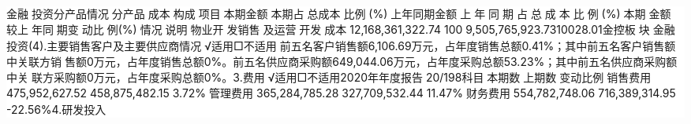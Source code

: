 金融
投资分产品情况
分产品
成本
构成
项目
本期金额
本期占
总成本
比例
(%)
上年同期金额
上
年
同
期
占
总
成
本
比
例
(%)
本期
金额
较上
年同
期变
动比
例(%)
情况
说明
物业开
发销售
及运营
开发
成本
12,168,361,322.74
100
9,505,765,923.7310028.01金控板
块
金融
投资(4).主要销售客户及主要供应商情况
√适用□不适用
前五名客户销售额6,106.69万元，占年度销售总额0.41%；其中前五名客户销售额中关联方销
售额0万元，占年度销售总额0%。前五名供应商采购额649,044.06万元，占年度采购总额53.23%；其中前五名供应商采购额中关
联方采购额0万元，占年度采购总额0%。3.费用
√适用□不适用2020年年度报告
20/198科目
本期数
上期数
变动比例
销售费用
475,952,627.52
458,875,482.15
3.72%
管理费用
365,284,785.28
327,709,532.44
11.47%
财务费用
554,782,748.06
716,389,314.95
-22.56%4.研发投入